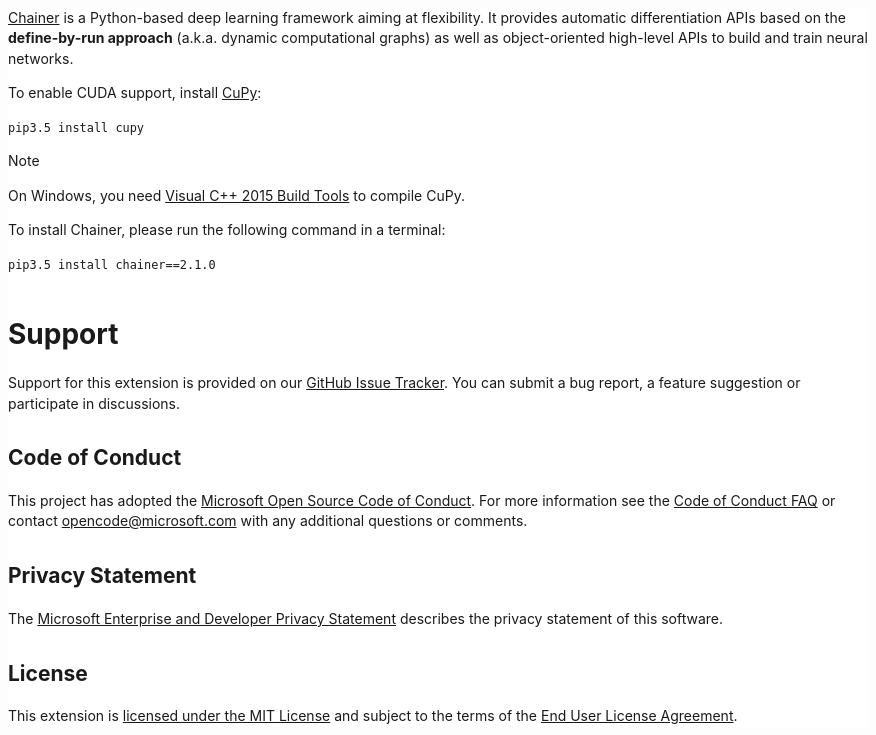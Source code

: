 [Chainer](https://chainer.org/) is a Python-based deep learning framework aiming at flexibility.
It provides automatic differentiation APIs based on the **define-by-run approach** (a.k.a. dynamic computational graphs) as well as object-oriented high-level APIs to build and train neural networks.

To enable CUDA support, install [CuPy](https://github.com/cupy/cupy):
```bash
pip3.5 install cupy
```

> [!NOTE]
>
> On Windows, you need [Visual C++ 2015 Build Tools](http://go.microsoft.com/fwlink/?LinkId=691126&__hstc=268264337.db3b3e714fc37caa42645b589f24066b.1506598067386.1506598067386.1506598067386.1&__hssc=268264337.1.1506598067386&__hsfp=1947375990&fixForIE=.exe) to compile CuPy.

To install Chainer, please run the following command in a terminal:
```bash
pip3.5 install chainer==2.1.0
```

# Support
Support for this extension is provided on our [GitHub Issue Tracker](http://github.com/Microsoft/vscode-tools-for-ai/issues). You can submit a bug report, a feature suggestion or participate in discussions.

## Code of Conduct
This project has adopted the [Microsoft Open Source Code of Conduct]. For more information see the [Code of Conduct FAQ] or contact [opencode@microsoft.com] with any additional questions or comments.

## Privacy Statement
The [Microsoft Enterprise and Developer Privacy Statement] describes the privacy statement of this software.

## License
This extension is [licensed under the MIT License] and subject to the terms of the [End User License Agreement](https://raw.githubusercontent.com/Microsoft/vscode-tools-for-ai/master/EULA.md). 

[Microsoft Enterprise and Developer Privacy Statement]:https://go.microsoft.com/fwlink/?LinkId=786907&lang=en7
[licensed under the MIT License]: /LICENSE
[Microsoft Open Source Code of Conduct]:https://opensource.microsoft.com/codeofconduct/
[Code of Conduct FAQ]:https://opensource.microsoft.com/codeofconduct/faq/
[opencode@microsoft.com]:mailto:opencode@microsoft.com